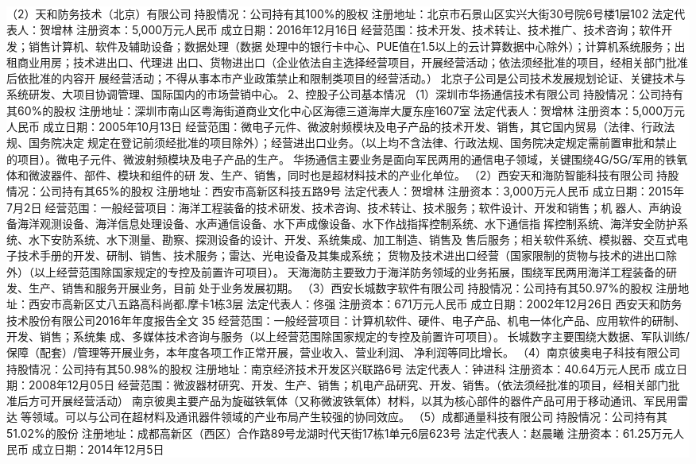 （2）天和防务技术（北京）有限公司
持股情况：公司持有其100%的股权
注册地址：北京市石景山区实兴大街30号院6号楼1层102
法定代表人：贺增林
注册资本：5,000万元人民币
成立日期：2016年12月16日
经营范围：技术开发、技术转让、技术推广、技术咨询；软件开发；销售计算机、软件及辅助设备；数据处理（数据
处理中的银行卡中心、PUE值在1.5以上的云计算数据中心除外）；计算机系统服务；出租商业用房；技术进出口、代理进
出口、货物进出口（企业依法自主选择经营项目，开展经营活动；依法须经批准的项目，经相关部门批准后依批准的内容开
展经营活动；不得从事本市产业政策禁止和限制类项目的经营活动。）
北京子公司是公司技术发展规划论证、关键技术与系统研发、大项目协调管理、国际国内的市场营销中心。
2、控股子公司基本情况
（1）深圳市华扬通信技术有限公司
持股情况：公司持有其60%的股权
注册地址：深圳市南山区粤海街道商业文化中心区海德三道海岸大厦东座1607室
法定代表人：贺增林
注册资本：5,000万元人民币
成立日期：2005年10月13日
经营范围：微电子元件、微波射频模块及电子产品的技术开发、销售，其它国内贸易（法律、行政法规、国务院决定
规定在登记前须经批准的项目除外）；经营进出口业务。（以上均不含法律、行政法规、国务院决定规定需前置审批和禁止
的项目）。微电子元件、微波射频模块及电子产品的生产。
华扬通信主要业务是面向军民两用的通信电子领域，关键围绕4G/5G/军用的铁氧体和微波器件、部件、模块和组件的研
发、生产、销售，同时也是超材料技术的产业化单位。
（2）西安天和海防智能科技有限公司
持股情况：公司持有其65%的股权
注册地址：西安市高新区科技五路9号
法定代表人：贺增林
注册资本：3,000万元人民币
成立日期：2015年7月2日
经营范围：一般经营项目：海洋工程装备的技术研发、技术咨询、技术转让、技术服务；软件设计、开发和销售；机
器人、声纳设备海洋观测设备、海洋信息处理设备、水声通信设备、水下声成像设备、水下作战指挥控制系统、水下通信指
挥控制系统、海洋安全防护系统、水下安防系统、水下测量、勘察、探测设备的设计、开发、系统集成、加工制造、销售及
售后服务；相关软件系统、模拟器、交互式电子技术手册的开发、研制、销售、技术服务；雷达、光电设备及其集成系统；
货物及技术进出口经营（国家限制的货物与技术的进出口除外）（以上经营范围除国家规定的专控及前置许可项目）。
天海海防主要致力于海洋防务领域的业务拓展，围绕军民两用海洋工程装备的研发、生产、销售和服务开展业务，目前
处于业务发展初期。
（3）西安长城数字软件有限公司
持股情况：公司持有其50.97%的股权
注册地址：西安市高新区丈八五路高科尚都.摩卡1栋3层
法定代表人：佟强
注册资本：671万元人民币
成立日期：2002年12月26日
西安天和防务技术股份有限公司2016年年度报告全文
35
经营范围：一般经营项目：计算机软件、硬件、电子产品、机电一体化产品、应用软件的研制、开发、销售；系统集
成、多媒体技术咨询与服务（以上经营范围除国家规定的专控及前置许可项目）。
长城数字主要围绕大数据、军队训练/保障（配套）/管理等开展业务，本年度各项工作正常开展，营业收入、营业利润、
净利润等同比增长。
（4）南京彼奥电子科技有限公司
持股情况：公司持有其50.98%的股权
注册地址：南京经济技术开发区兴联路6号
法定代表人：钟进科
注册资本：40.64万元人民币
成立日期：2008年12月05日
经营范围：微波器材研究、开发、生产、销售；机电产品研究、开发、销售。（依法须经批准的项目，经相关部门批
准后方可开展经营活动）
南京彼奥主要产品为旋磁铁氧体（又称微波铁氧体）材料，以其为核心部件的器件产品可用于移动通讯、军民用雷达
等领域。可以与公司在超材料及通讯器件领域的产业布局产生较强的协同效应。
（5）成都通量科技有限公司
持股情况：公司持有其51.02%的股份
注册地址：成都高新区（西区）合作路89号龙湖时代天街17栋1单元6层623号
法定代表人：赵晨曦
注册资本：61.25万元人民币
成立日期：2014年12月5日